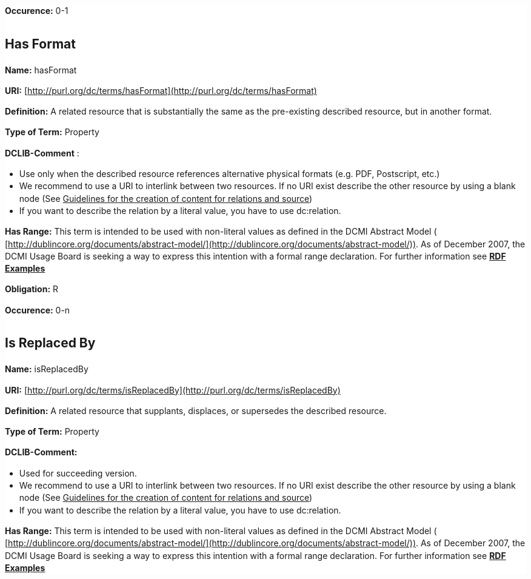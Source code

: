**Occurence:** 0-1

## Has Format 

**Name:** hasFormat

**URI:** [http://purl.org/dc/terms/hasFormat](http://purl.org/dc/terms/hasFormat)

**Definition:** A related resource that is substantially the same as the pre-existing described resource, but in another format.

**Type of Term:** Property

**DCLIB-Comment** :

- Use only when the described resource references alternative physical formats (e.g. PDF, Postscript, etc.)
- We recommend to use a URI to interlink between two resources. If no URI exist describe the other resource by using a blank node (See [Guidelines for the creation of content for relations and source](/mediawiki_wiki/User_Guide/Creating_Metadata#Guidelines_for_the_creation_of_content_for_relations_and_source))
- If you want to describe the relation by a literal value, you have to use dc:relation.

**Has Range:** This term is intended to be used with non-literal values as defined in the DCMI Abstract Model ( [http://dublincore.org/documents/abstract-model/](http://dublincore.org/documents/abstract-model/)). As of December 2007, the DCMI Usage Board is seeking a way to express this intention with a formal range declaration. For further information see [**RDF Examples**](/mediawiki_wiki/User_Guide/Publishing_Metadata#dctermsHasFormat_RDF)

**Obligation:** R

**Occurence:** 0-n

## Is Replaced By 

**Name:** isReplacedBy

**URI:** [http://purl.org/dc/terms/isReplacedBy](http://purl.org/dc/terms/isReplacedBy)

**Definition:** A related resource that supplants, displaces, or supersedes the described resource.

**Type of Term:** Property

**DCLIB-Comment:**

- Used for succeeding version.
- We recommend to use a URI to interlink between two resources. If no URI exist describe the other resource by using a blank node (See [Guidelines for the creation of content for relations and source](/mediawiki_wiki/User_Guide/Creating_Metadata#Guidelines_for_the_creation_of_content_for_relations_and_source))
- If you want to describe the relation by a literal value, you have to use dc:relation.

**Has Range:** This term is intended to be used with non-literal values as defined in the DCMI Abstract Model ( [http://dublincore.org/documents/abstract-model/](http://dublincore.org/documents/abstract-model/)). As of December 2007, the DCMI Usage Board is seeking a way to express this intention with a formal range declaration. For further information see [**RDF Examples**](/mediawiki_wiki/User_Guide/Publishing_Metadata#dctermsIsReplacedBy_RDF)
